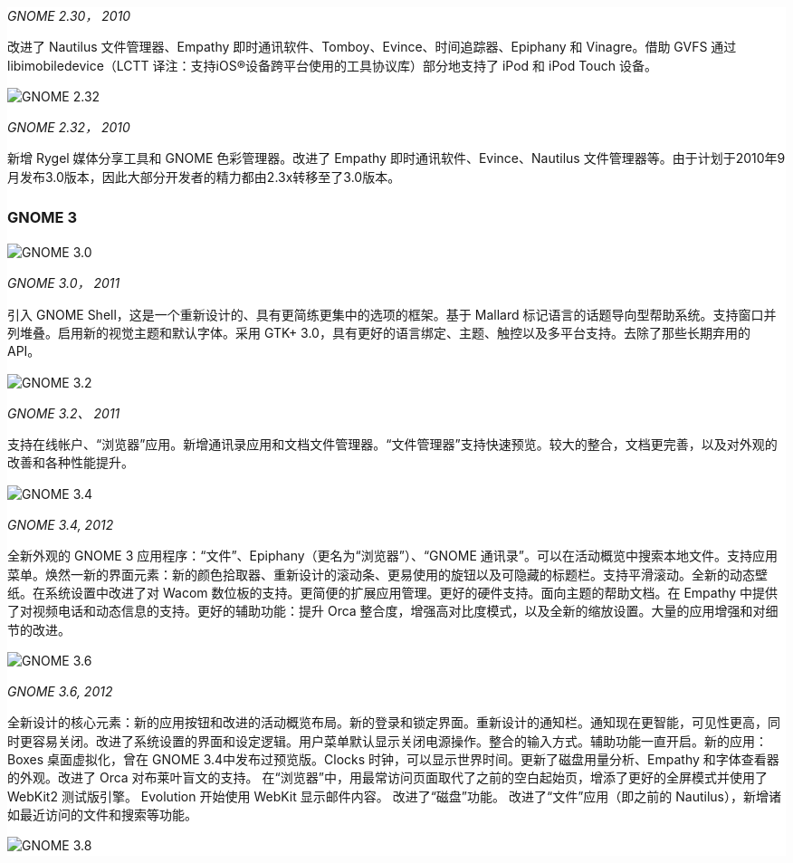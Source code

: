 
*GNOME 2.30， 2010*


改进了 Nautilus 文件管理器、Empathy 即时通讯软件、Tomboy、Evince、时间追踪器、Epiphany 和 Vinagre。借助 GVFS 通过 libimobiledevice（LCTT 译注：支持iOS®设备跨平台使用的工具协议库）部分地支持了 iPod 和 iPod Touch 设备。


![GNOME 2.32](/Asserts/Images//attachment/album/201603/16/065901qiz13htct3j8zikt.png)


*GNOME 2.32， 2010*


新增 Rygel 媒体分享工具和 GNOME 色彩管理器。改进了 Empathy 即时通讯软件、Evince、Nautilus 文件管理器等。由于计划于2010年9月发布3.0版本，因此大部分开发者的精力都由2.3x转移至了3.0版本。


### GNOME 3


![GNOME 3.0](/Asserts/Images//attachment/album/201603/16/065902k4p6tjy62fj6pwoj.png)


*GNOME 3.0， 2011*


引入 GNOME Shell，这是一个重新设计的、具有更简练更集中的选项的框架。基于 Mallard 标记语言的话题导向型帮助系统。支持窗口并列堆叠。启用新的视觉主题和默认字体。采用 GTK+ 3.0，具有更好的语言绑定、主题、触控以及多平台支持。去除了那些长期弃用的 API。


![GNOME 3.2](/Asserts/Images//attachment/album/201603/16/065905hzs9zp55mol9b45b.png)


*GNOME 3.2、 2011*


支持在线帐户、“浏览器”应用。新增通讯录应用和文档文件管理器。“文件管理器”支持快速预览。较大的整合，文档更完善，以及对外观的改善和各种性能提升。


![GNOME 3.4](/Asserts/Images//attachment/album/201603/16/065906tc9219bdd7cidgu7.png)


*GNOME 3.4, 2012*


全新外观的 GNOME 3 应用程序：“文件”、Epiphany（更名为“浏览器”）、“GNOME 通讯录”。可以在活动概览中搜索本地文件。支持应用菜单。焕然一新的界面元素：新的颜色拾取器、重新设计的滚动条、更易使用的旋钮以及可隐藏的标题栏。支持平滑滚动。全新的动态壁纸。在系统设置中改进了对 Wacom 数位板的支持。更简便的扩展应用管理。更好的硬件支持。面向主题的帮助文档。在 Empathy 中提供了对视频电话和动态信息的支持。更好的辅助功能：提升 Orca 整合度，增强高对比度模式，以及全新的缩放设置。大量的应用增强和对细节的改进。


![GNOME 3.6](/Asserts/Images//attachment/album/201603/16/065908jjsbs3zjis3scj3j.png)


*GNOME 3.6, 2012*


全新设计的核心元素：新的应用按钮和改进的活动概览布局。新的登录和锁定界面。重新设计的通知栏。通知现在更智能，可见性更高，同时更容易关闭。改进了系统设置的界面和设定逻辑。用户菜单默认显示关闭电源操作。整合的输入方式。辅助功能一直开启。新的应用：Boxes 桌面虚拟化，曾在 GNOME 3.4中发布过预览版。Clocks 时钟，可以显示世界时间。更新了磁盘用量分析、Empathy 和字体查看器的外观。改进了 Orca 对布莱叶盲文的支持。 在“浏览器”中，用最常访问页面取代了之前的空白起始页，增添了更好的全屏模式并使用了 WebKit2 测试版引擎。 Evolution 开始使用 WebKit 显示邮件内容。 改进了“磁盘”功能。 改进了“文件”应用（即之前的 Nautilus），新增诸如最近访问的文件和搜索等功能。


![GNOME 3.8](/Asserts/Images//attachment/album/201603/16/065911igqb4dr0844j994x.png)
